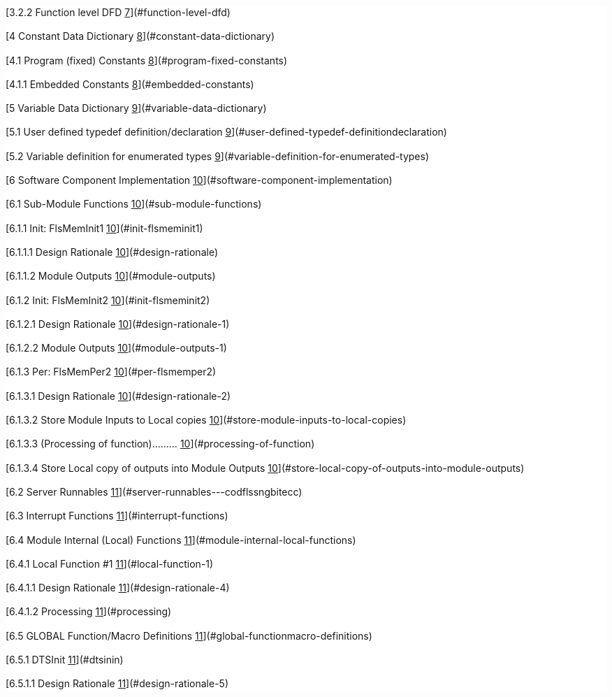 [3.2.2 Function level DFD [7](#function-level-dfd)](#function-level-dfd)

[4 Constant Data Dictionary
[8](#constant-data-dictionary)](#constant-data-dictionary)

[4.1 Program (fixed) Constants
[8](#program-fixed-constants)](#program-fixed-constants)

[4.1.1 Embedded Constants [8](#embedded-constants)](#embedded-constants)

[5 Variable Data Dictionary
[9](#variable-data-dictionary)](#variable-data-dictionary)

[5.1 User defined typedef definition/declaration
[9](#user-defined-typedef-definitiondeclaration)](#user-defined-typedef-definitiondeclaration)

[5.2 Variable definition for enumerated types
[9](#variable-definition-for-enumerated-types)](#variable-definition-for-enumerated-types)

[6 Software Component Implementation
[10](#software-component-implementation)](#software-component-implementation)

[6.1 Sub-Module Functions
[10](#sub-module-functions)](#sub-module-functions)

[6.1.1 Init: FlsMemInit1 [10](#init-flsmeminit1)](#init-flsmeminit1)

[6.1.1.1 Design Rationale [10](#design-rationale)](#design-rationale)

[6.1.1.2 Module Outputs [10](#module-outputs)](#module-outputs)

[6.1.2 Init: FlsMemInit2 [10](#init-flsmeminit2)](#init-flsmeminit2)

[6.1.2.1 Design Rationale
[10](#design-rationale-1)](#design-rationale-1)

[6.1.2.2 Module Outputs [10](#module-outputs-1)](#module-outputs-1)

[6.1.3 Per: FlsMemPer2 [10](#per-flsmemper2)](#per-flsmemper2)

[6.1.3.1 Design Rationale
[10](#design-rationale-2)](#design-rationale-2)

[6.1.3.2 Store Module Inputs to Local copies
[10](#store-module-inputs-to-local-copies)](#store-module-inputs-to-local-copies)

[6.1.3.3 (Processing of function)………
[10](#processing-of-function)](#processing-of-function)

[6.1.3.4 Store Local copy of outputs into Module Outputs
[10](#store-local-copy-of-outputs-into-module-outputs)](#store-local-copy-of-outputs-into-module-outputs)

[6.2 Server Runnables
[11](#server-runnables---codflssngbitecc)](#server-runnables---codflssngbitecc)

[6.3 Interrupt Functions
[11](#interrupt-functions)](#interrupt-functions)

[6.4 Module Internal (Local) Functions
[11](#module-internal-local-functions)](#module-internal-local-functions)

[6.4.1 Local Function \#1 [11](#local-function-1)](#local-function-1)

[6.4.1.1 Design Rationale
[11](#design-rationale-4)](#design-rationale-4)

[6.4.1.2 Processing [11](#processing)](#processing)

[6.5 GLOBAL Function/Macro Definitions
[11](#global-functionmacro-definitions)](#global-functionmacro-definitions)

[6.5.1 DTSInit [11](#dtsinin)](#dtsinin)

[6.5.1.1 Design Rationale
[11](#design-rationale-5)](#design-rationale-5)
